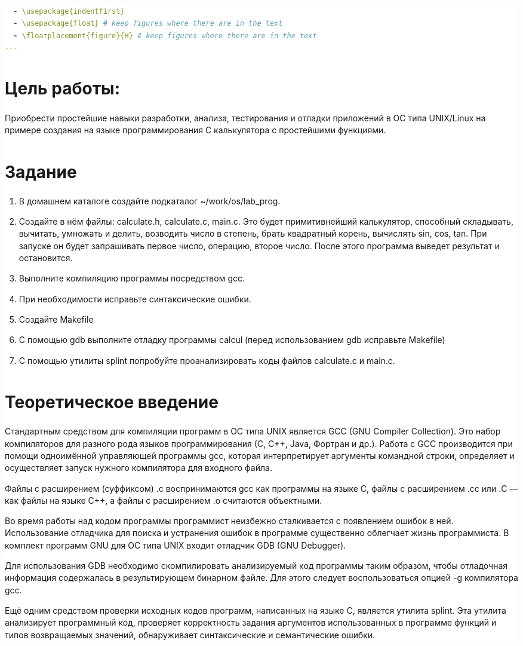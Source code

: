 ```yaml
  - \usepackage{indentfirst}
  - \usepackage{float} # keep figures where there are in the text
  - \floatplacement{figure}{H} # keep figures where there are in the text
---
```


# Цель работы:

Приобрести простейшие навыки разработки, анализа, тестирования и отладки приложений в ОС типа UNIX/Linux на примере создания на языке программирования С калькулятора с простейшими функциями.

# Задание

1. В домашнем каталоге создайте подкаталог ~/work/os/lab_prog.

2. Создайте в нём файлы: calculate.h, calculate.c, main.c.
Это будет примитивнейший калькулятор, способный складывать, вычитать, умножать
и делить, возводить число в степень, брать квадратный корень, вычислять sin, cos, tan.
При запуске он будет запрашивать первое число, операцию, второе число. После этого
программа выведет результат и остановится.

3. Выполните компиляцию программы посредством gcc.

4. При необходимости исправьте синтаксические ошибки.

5. Создайте Makefile

6. С помощью gdb выполните отладку программы calcul (перед использованием gdb исправьте Makefile)

7. С помощью утилиты splint попробуйте проанализировать коды файлов calculate.c и main.c.

# Теоретическое введение

Стандартным средством для компиляции программ в ОС типа UNIX является GCC (GNU
Compiler Collection). Это набор компиляторов для разного рода языков программирования (С, C++, Java, Фортран и др.). Работа с GCC производится при помощи одноимённой управляющей программы gcc, которая интерпретирует аргументы командной строки, определяет и осуществляет запуск нужного компилятора для входного файла.

Файлы с расширением (суффиксом) .c воспринимаются gcc как программы на языке С, файлы с расширением .cc или .C — как файлы на языке C++, а файлы c расширением .o считаются объектными.

Во время работы над кодом программы программист неизбежно сталкивается с появлением ошибок в ней. Использование отладчика для поиска и устранения ошибок в программе существенно облегчает жизнь программиста. В комплект программ GNU
для ОС типа UNIX входит отладчик GDB (GNU Debugger).

Для использования GDB необходимо скомпилировать анализируемый код программы таким образом, чтобы отладочная информация содержалась в результирующем бинарном файле. Для этого следует воспользоваться опцией -g компилятора gcc.

Ещё одним средством проверки исходных кодов программ, написанных на языке C, является утилита splint. Эта утилита анализирует программный код, проверяет корректность задания аргументов использованных в программе функций и типов возвращаемых значений, обнаруживает синтаксические и семантические ошибки.

